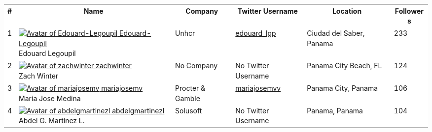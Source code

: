 </table>

<table>
	<tr>
		<th>#</th>
		<th>Name</th>
		<th>Company</th>
		<th>Twitter Username</th>
		<th>Location</th>
		<th>Followers</th>
	</tr>
	<tr>
		<td>1</td>
		<td>
			<a href="https://github.com/Edouard-Legoupil">
				<img src="https://avatars.githubusercontent.com/u/1789444?s=72&u=89500093b091fce810d3004a11fc5c4231aaa3e1&v=4" width="24" alt="Avatar of Edouard-Legoupil"> Edouard-Legoupil
			</a><br/>
			Edouard Legoupil
		</td>
		<td>Unhcr </td>
		<td><a href="https://twitter.com/edouard_lgp">edouard_lgp</a></td>
		<td>Ciudad del Saber, Panama</td>
		<td>233</td>
	</tr>
	<tr>
		<td>2</td>
		<td>
			<a href="https://github.com/zachwinter">
				<img src="https://avatars.githubusercontent.com/u/636595?s=72&u=dadde25d25b1c9321a0ce1cf3642ddf26d897077&v=4" width="24" alt="Avatar of zachwinter"> zachwinter
			</a><br/>
			Zach Winter
		</td>
		<td>No Company</td>
		<td>No Twitter Username</td>
		<td>Panama City Beach, FL</td>
		<td>124</td>
	</tr>
	<tr>
		<td>3</td>
		<td>
			<a href="https://github.com/mariajosemv">
				<img src="https://avatars.githubusercontent.com/u/53355899?s=72&u=90f8ed021ed03b73ef10244fa344448ce8323cbf&v=4" width="24" alt="Avatar of mariajosemv"> mariajosemv
			</a><br/>
			Maria Jose Medina
		</td>
		<td>Procter & Gamble </td>
		<td><a href="https://twitter.com/mariajosemvv">mariajosemvv</a></td>
		<td>Panama City, Panama</td>
		<td>106</td>
	</tr>
	<tr>
		<td>4</td>
		<td>
			<a href="https://github.com/abdelgmartinezl">
				<img src="https://avatars.githubusercontent.com/u/415446?s=72&u=ac9c652e24eee9ee3f755704103f575648b0feb5&v=4" width="24" alt="Avatar of abdelgmartinezl"> abdelgmartinezl
			</a><br/>
			Abdel G. Martínez L.
		</td>
		<td>Solusoft </td>
		<td>No Twitter Username</td>
		<td>Panama, Panama</td>
		<td>104</td>